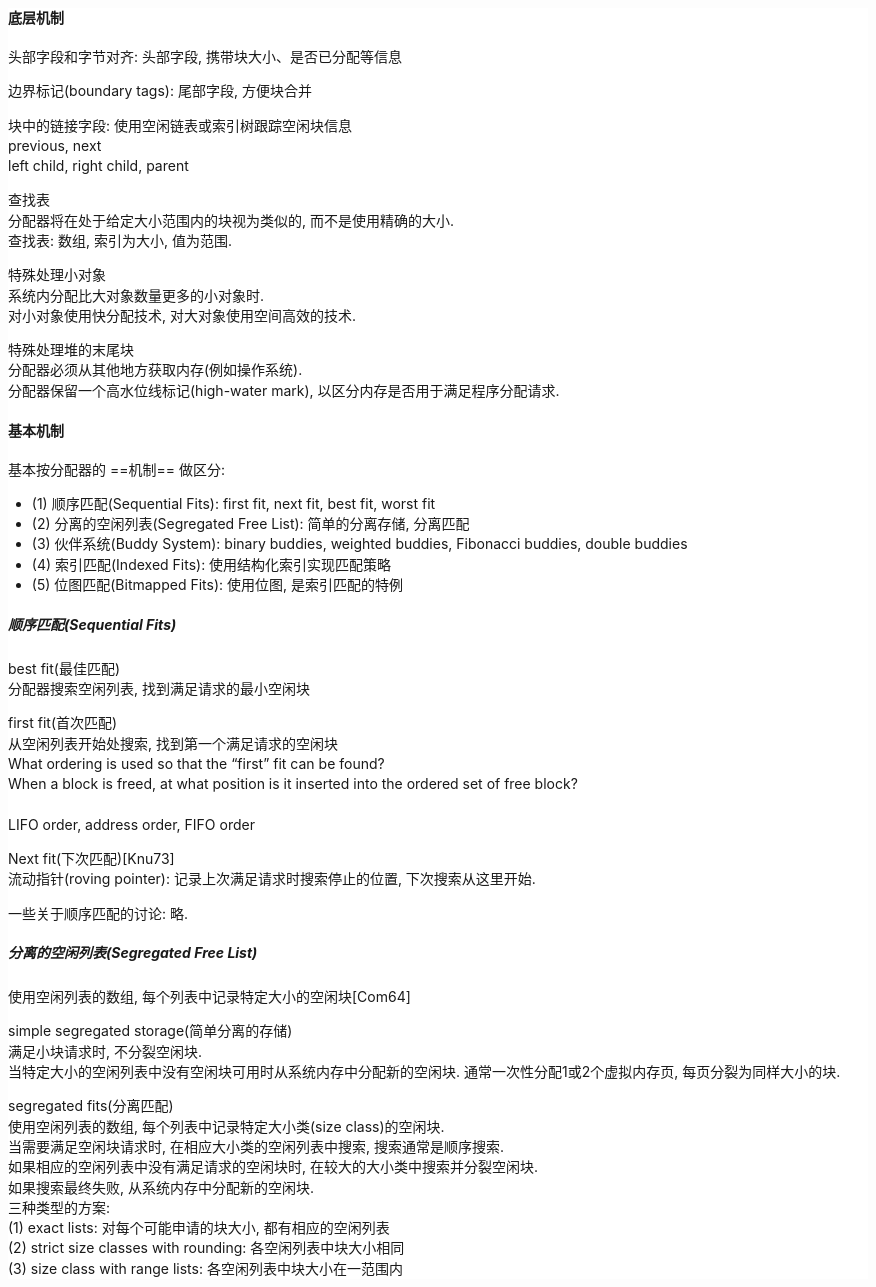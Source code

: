 #### 底层机制

头部字段和字节对齐: 头部字段, 携带块大小、是否已分配等信息

边界标记(boundary tags): 尾部字段, 方便块合并

块中的链接字段: 使用空闲链表或索引树跟踪空闲块信息<br/>
previous, next<br/>
left child, right child, parent

查找表<br/>
分配器将在处于给定大小范围内的块视为类似的, 而不是使用精确的大小.<br/>
查找表: 数组, 索引为大小, 值为范围.

特殊处理小对象<br/>
系统内分配比大对象数量更多的小对象时.<br/>
对小对象使用快分配技术, 对大对象使用空间高效的技术.

特殊处理堆的末尾块<br/>
分配器必须从其他地方获取内存(例如操作系统).<br/>
分配器保留一个高水位线标记(high-water mark), 以区分内存是否用于满足程序分配请求.

#### 基本机制

基本按分配器的 ==机制== 做区分:

- (1) 顺序匹配(Sequential Fits): first fit, next fit, best fit, worst fit
- (2) 分离的空闲列表(Segregated Free List): 简单的分离存储, 分离匹配
- (3) 伙伴系统(Buddy System): binary buddies, weighted buddies, Fibonacci buddies, double buddies
- (4) 索引匹配(Indexed Fits): 使用结构化索引实现匹配策略
- (5) 位图匹配(Bitmapped Fits): 使用位图, 是索引匹配的特例

##### 顺序匹配(Sequential Fits)

best fit(最佳匹配)<br/>
分配器搜索空闲列表, 找到满足请求的最小空闲块

first fit(首次匹配)<br/>
从空闲列表开始处搜索, 找到第一个满足请求的空闲块<br/>
What ordering is used so that the “first” fit can be found?<br/>
When a block is freed, at what position is it inserted into the ordered set of free block?<br/><br/>
LIFO order, address order, FIFO order

Next fit(下次匹配)[Knu73]<br/>
流动指针(roving pointer): 记录上次满足请求时搜索停止的位置, 下次搜索从这里开始.

一些关于顺序匹配的讨论: 略.

##### 分离的空闲列表(Segregated Free List)

使用空闲列表的数组, 每个列表中记录特定大小的空闲块[Com64]

simple segregated storage(简单分离的存储)<br/>
满足小块请求时, 不分裂空闲块.<br/>
当特定大小的空闲列表中没有空闲块可用时从系统内存中分配新的空闲块. 通常一次性分配1或2个虚拟内存页, 每页分裂为同样大小的块.

segregated fits(分离匹配)<br/>
使用空闲列表的数组, 每个列表中记录特定大小类(size class)的空闲块.<br/>
当需要满足空闲块请求时, 在相应大小类的空闲列表中搜索, 搜索通常是顺序搜索.<br/>
如果相应的空闲列表中没有满足请求的空闲块时, 在较大的大小类中搜索并分裂空闲块.<br/>
如果搜索最终失败, 从系统内存中分配新的空闲块.<br/>
三种类型的方案:<br/>
(1) exact lists: 对每个可能申请的块大小, 都有相应的空闲列表<br/>
(2) strict size classes with rounding: 各空闲列表中块大小相同<br/>
(3) size class with range lists: 各空闲列表中块大小在一范围内
